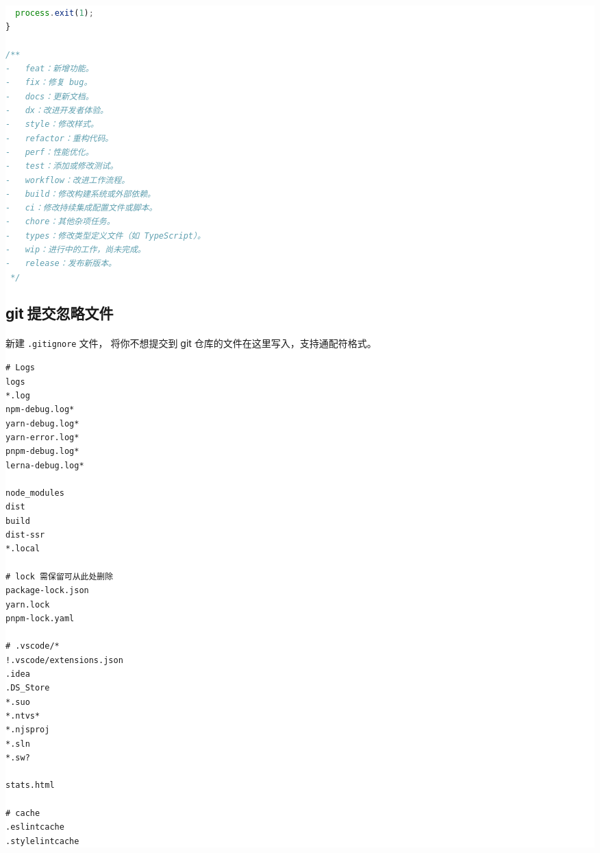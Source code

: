 ```typescript
  process.exit(1);
}

/**
-   feat：新增功能。
-   fix：修复 bug。
-   docs：更新文档。
-   dx：改进开发者体验。
-   style：修改样式。
-   refactor：重构代码。
-   perf：性能优化。
-   test：添加或修改测试。
-   workflow：改进工作流程。
-   build：修改构建系统或外部依赖。
-   ci：修改持续集成配置文件或脚本。
-   chore：其他杂项任务。
-   types：修改类型定义文件（如 TypeScript）。
-   wip：进行中的工作，尚未完成。
-   release：发布新版本。
 */
```

## git 提交忽略文件

新建 `.gitignore` 文件， 将你不想提交到 git 仓库的文件在这里写入，支持通配符格式。

```.gitignore
# Logs
logs
*.log
npm-debug.log*
yarn-debug.log*
yarn-error.log*
pnpm-debug.log*
lerna-debug.log*

node_modules
dist
build
dist-ssr
*.local

# lock 需保留可从此处删除
package-lock.json
yarn.lock
pnpm-lock.yaml

# .vscode/*
!.vscode/extensions.json
.idea
.DS_Store
*.suo
*.ntvs*
*.njsproj
*.sln
*.sw?

stats.html

# cache
.eslintcache
.stylelintcache
```
